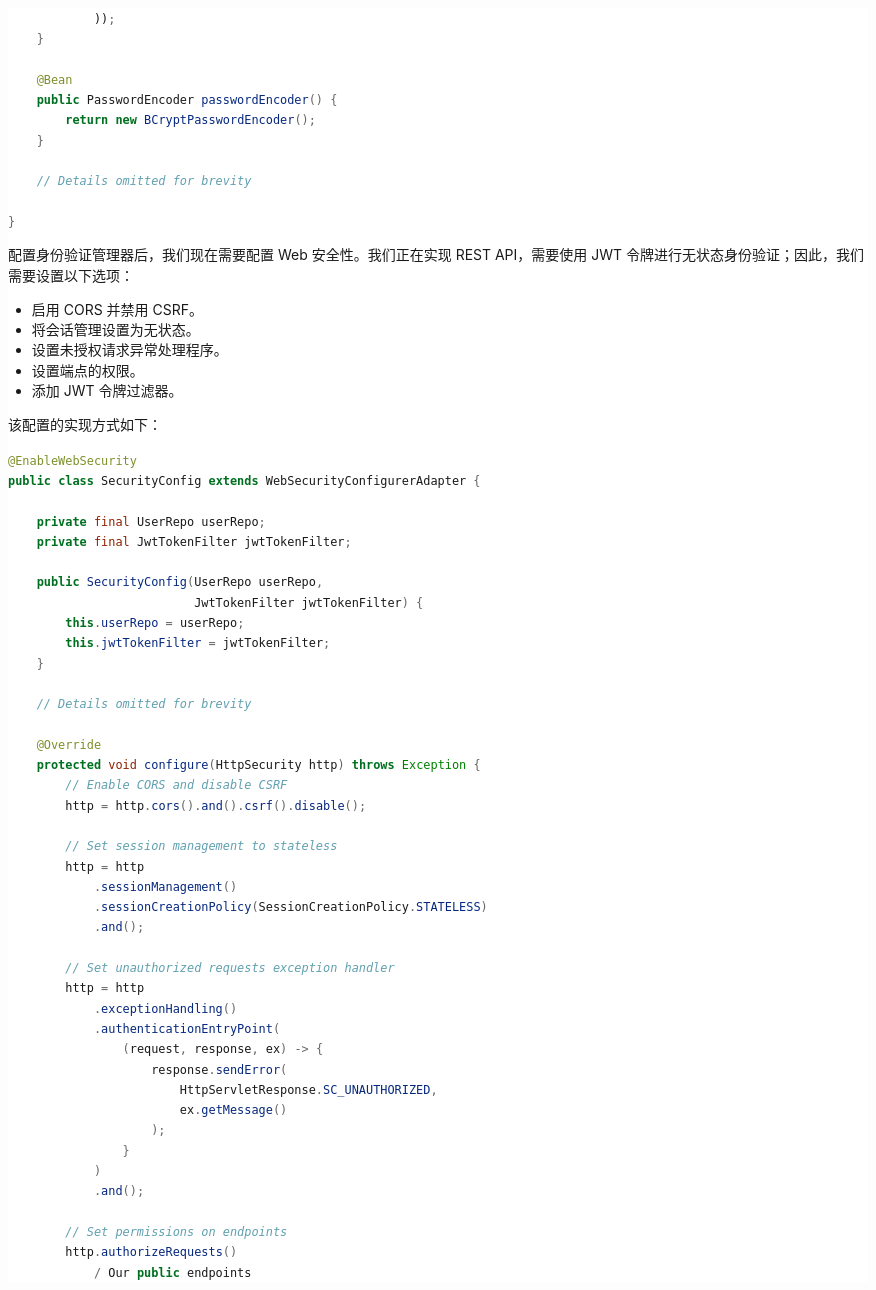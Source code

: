 ```java
            ));
    }

    @Bean
    public PasswordEncoder passwordEncoder() {
        return new BCryptPasswordEncoder();
    }

    // Details omitted for brevity

}
```

配置身份验证管理器后，我们现在需要配置 Web 安全性。我们正在实现 REST API，需要使用 JWT 令牌进行无状态身份验证；因此，我们需要设置以下选项：

- 启用 CORS 并禁用 CSRF。
- 将会话管理设置为无状态。
- 设置未授权请求异常处理程序。
- 设置端点的权限。
- 添加 JWT 令牌过滤器。

该配置的实现方式如下：

```java
@EnableWebSecurity
public class SecurityConfig extends WebSecurityConfigurerAdapter {

    private final UserRepo userRepo;
    private final JwtTokenFilter jwtTokenFilter;

    public SecurityConfig(UserRepo userRepo,
                          JwtTokenFilter jwtTokenFilter) {
        this.userRepo = userRepo;
        this.jwtTokenFilter = jwtTokenFilter;
    }

    // Details omitted for brevity

    @Override
    protected void configure(HttpSecurity http) throws Exception {
        // Enable CORS and disable CSRF
        http = http.cors().and().csrf().disable();

        // Set session management to stateless
        http = http
            .sessionManagement()
            .sessionCreationPolicy(SessionCreationPolicy.STATELESS)
            .and();

        // Set unauthorized requests exception handler
        http = http
            .exceptionHandling()
            .authenticationEntryPoint(
                (request, response, ex) -> {
                    response.sendError(
                        HttpServletResponse.SC_UNAUTHORIZED,
                        ex.getMessage()
                    );
                }
            )
            .and();

        // Set permissions on endpoints
        http.authorizeRequests()
            / Our public endpoints
```
